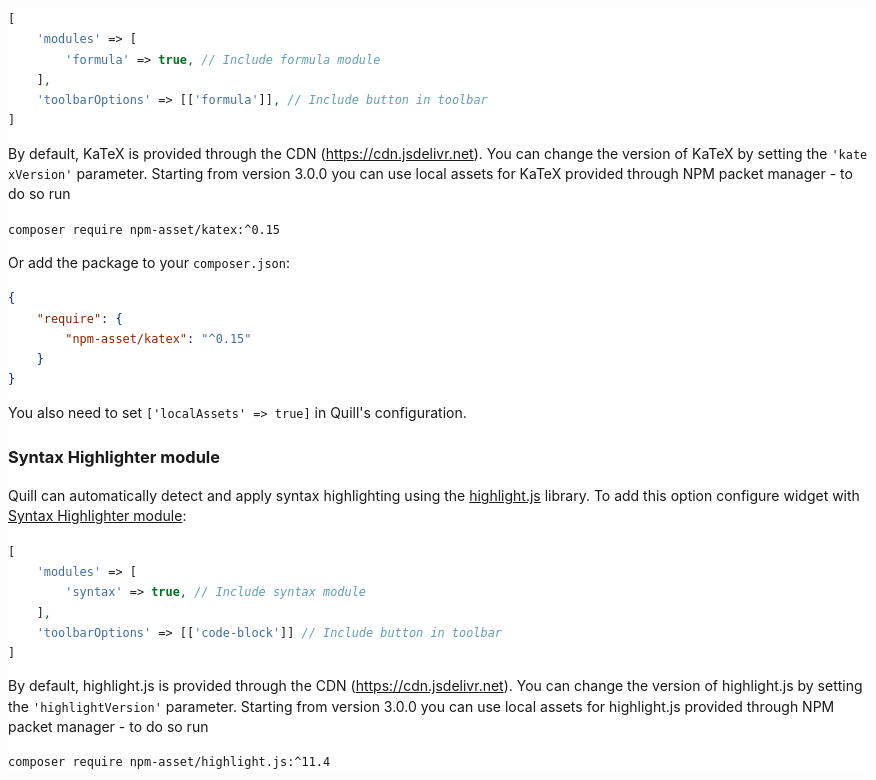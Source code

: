 ```php
[
    'modules' => [
        'formula' => true, // Include formula module
    ],
    'toolbarOptions' => [['formula']], // Include button in toolbar
]
```

By default, KaTeX is provided through the CDN (https://cdn.jsdelivr.net). You can change the version of KaTeX by setting 
the `'katexVersion'` parameter. Starting from version 3.0.0 you can use local assets for KaTeX provided through NPM 
packet manager - to do so run

```
composer require npm-asset/katex:^0.15
```

Or add the package to your `composer.json`:

```json
{
    "require": {
        "npm-asset/katex": "^0.15"
    }
}
```

You also need to set `['localAssets' => true]` in Quill's configuration.

### Syntax Highlighter module

Quill can automatically detect and apply syntax highlighting using the [highlight.js](https://highlightjs.org/) library.
To add this option configure widget with [Syntax Highlighter module](https://quilljs.com/docs/modules/syntax/):

```php
[
    'modules' => [
        'syntax' => true, // Include syntax module
    ],
    'toolbarOptions' => [['code-block']] // Include button in toolbar
]
```

By default, highlight.js is provided through the CDN (https://cdn.jsdelivr.net). You can change the version of 
highlight.js by setting the `'highlightVersion'` parameter. Starting from version 3.0.0 you can use local assets for 
highlight.js provided through NPM packet manager - to do so run

```
composer require npm-asset/highlight.js:^11.4
```
